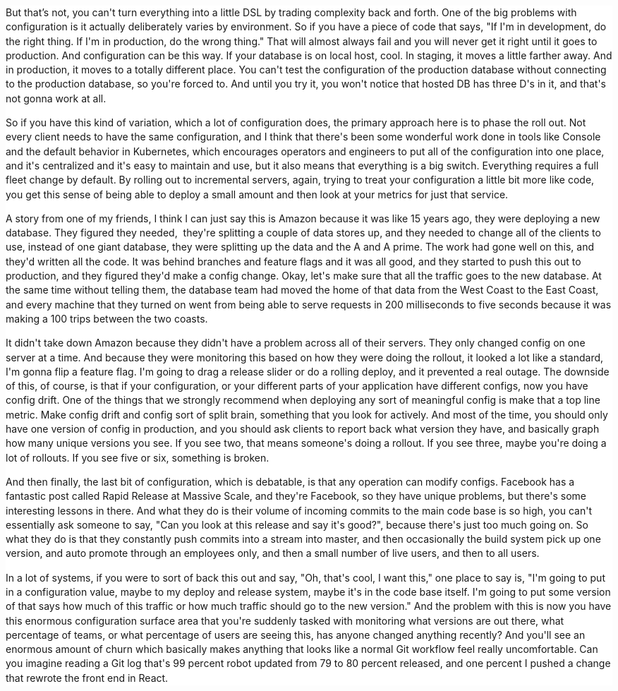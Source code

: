 But that’s not, you can't turn everything into a little DSL by trading complexity back and forth. One of the big problems with configuration is it actually deliberately varies by environment. So if you have a piece of code that says, "If I'm in development, do the right thing. If I'm in production, do the wrong thing." That will almost always fail and you will never get it right until it goes to production. And configuration can be this way. If your database is on local host, cool. In staging, it moves a little farther away. And in production, it moves to a totally different place. You can't test the configuration of the production database without connecting to the production database, so you're forced to. And until you try it, you won't notice that hosted DB has three D's in it, and that's not gonna work at all.

So if you have this kind of variation, which a lot of configuration does, the primary approach here is to phase the roll out. Not every client needs to have the same configuration, and I think that there's been some wonderful work done in tools like Console and the default behavior in Kubernetes, which encourages operators and engineers to put all of the configuration into one place, and it's centralized and it's easy to maintain and use, but it also means that everything is a big switch. Everything requires a full fleet change by default. By rolling out to incremental servers, again, trying to treat your configuration a little bit more like code, you get this sense of being able to deploy a small amount and then look at your metrics for just that service.

A story from one of my friends, I think I can just say this is Amazon because it was like 15 years ago, they were deploying a new database. They figured they needed,  they're splitting a couple of data stores up, and they needed to change all of the clients to use, instead of one giant database, they were splitting up the data and the A and A prime. The work had gone well on this, and they'd written all the code. It was behind branches and feature flags and it was all good, and they started to push this out to production, and they figured they'd make a config change. Okay, let's make sure that all the traffic goes to the new database. At the same time without telling them, the database team had moved the home of that data from the West Coast to the East Coast, and every machine that they turned on went from being able to serve requests in 200 milliseconds to five seconds because it was making a 100 trips between the two coasts.

It didn't take down Amazon because they didn't have a problem across all of their servers. They only changed config on one server at a time. And because they were monitoring this based on how they were doing the rollout, it looked a lot like a standard, I'm gonna flip a feature flag. I'm going to drag a release slider or do a rolling deploy, and it prevented a real outage. The downside of this, of course, is that if your configuration, or your different parts of your application have different configs, now you have config drift. One of the things that we strongly recommend when deploying any sort of meaningful config is make that a top line metric. Make config drift and config sort of split brain, something that you look for actively. And most of the time, you should only have one version of config in production, and you should ask clients to report back what version they have, and basically graph how many unique versions you see. If you see two, that means someone's doing a rollout. If you see three, maybe you're doing a lot of rollouts. If you see five or six, something is broken.

And then finally, the last bit of configuration, which is debatable, is that any operation can modify configs. Facebook has a fantastic post called Rapid Release at Massive Scale, and they're Facebook, so they have unique problems, but there's some interesting lessons in there. And what they do is their volume of incoming commits to the main code base is so high, you can't essentially ask someone to say, "Can you look at this release and say it's good?", because there's just too much going on. So what they do is that they constantly push commits into a stream into master, and then occasionally the build system pick up one version, and auto promote through an employees only, and then a small number of live users, and then to all users.

In a lot of systems, if you were to sort of back this out and say, "Oh, that's cool, I want this," one place to say is, "I'm going to put in a configuration value, maybe to my deploy and release system, maybe it's in the code base itself. I'm going to put some version of that says how much of this traffic or how much traffic should go to the new version." And the problem with this is now you have this enormous configuration surface area that you're suddenly tasked with monitoring what versions are out there, what percentage of teams, or what percentage of users are seeing this, has anyone changed anything recently? And you'll see an enormous amount of churn which basically makes anything that looks like a normal Git workflow feel really uncomfortable. Can you imagine reading a Git log that's 99 percent robot updated from 79 to 80 percent released, and one percent I pushed a change that rewrote the front end in React.
